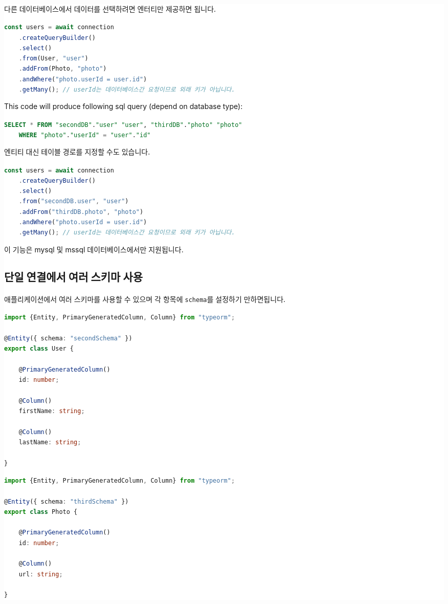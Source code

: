 다른 데이터베이스에서 데이터를 선택하려면 엔터티만 제공하면 됩니다.

```typescript
const users = await connection
    .createQueryBuilder()
    .select()
    .from(User, "user")
    .addFrom(Photo, "photo")
    .andWhere("photo.userId = user.id")
    .getMany(); // userId는 데이터베이스간 요청이므로 외래 키가 아닙니다.
```

This code will produce following sql query (depend on database type):

```sql
SELECT * FROM "secondDB"."user" "user", "thirdDB"."photo" "photo"
    WHERE "photo"."userId" = "user"."id"
```

엔티티 대신 테이블 경로를 지정할 수도 있습니다.

```typescript
const users = await connection
    .createQueryBuilder()
    .select()
    .from("secondDB.user", "user")
    .addFrom("thirdDB.photo", "photo")
    .andWhere("photo.userId = user.id")
    .getMany(); // userId는 데이터베이스간 요청이므로 외래 키가 아닙니다.
```

이 기능은 mysql 및 mssql 데이터베이스에서만 지원됩니다.

## 단일 연결에서 여러 스키마 사용

애플리케이션에서 여러 스키마를 사용할 수 있으며 각 항목에 `schema`를 설정하기 만하면됩니다.

```typescript
import {Entity, PrimaryGeneratedColumn, Column} from "typeorm";

@Entity({ schema: "secondSchema" })
export class User {

    @PrimaryGeneratedColumn()
    id: number;

    @Column()
    firstName: string;

    @Column()
    lastName: string;

}
```

```typescript
import {Entity, PrimaryGeneratedColumn, Column} from "typeorm";

@Entity({ schema: "thirdSchema" })
export class Photo {

    @PrimaryGeneratedColumn()
    id: number;

    @Column()
    url: string;

}
```